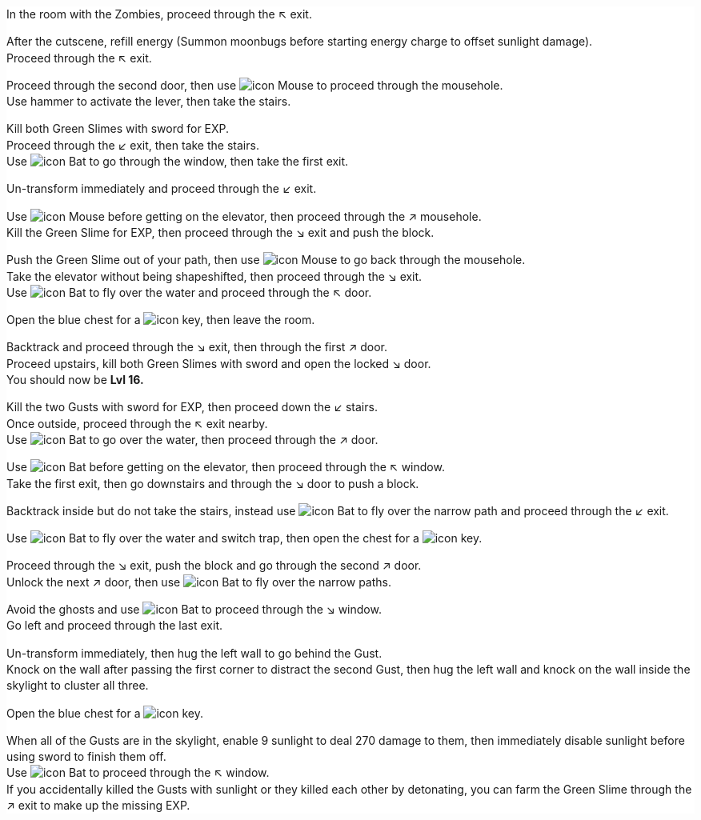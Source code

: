 In the room with the Zombies, proceed through the ↖️ exit.

After the cutscene, refill energy (Summon moonbugs before starting energy charge to offset sunlight damage).  
Proceed through the ↖️ exit.

Proceed through the second door, then use ![icon][mouse] Mouse to proceed through the mousehole.  
Use hammer to activate the lever, then take the stairs.

Kill both Green Slimes with sword for EXP.  
Proceed through the ↙️ exit, then take the stairs.  
Use ![icon][bat] Bat to go through the window, then take the first exit.

Un-transform immediately and proceed through the ↙️ exit.

Use ![icon][mouse] Mouse before getting on the elevator, then proceed through the ↗️ mousehole.  
Kill the Green Slime for EXP, then proceed through the ↘️ exit and push the block.

Push the Green Slime out of your path, then use ![icon][mouse] Mouse to go back through the mousehole.  
Take the elevator without being shapeshifted, then proceed through the ↘️ exit.  
Use ![icon][bat] Bat to fly over the water and proceed through the ↖️ door.

Open the blue chest for a ![icon][circle_key] key, then leave the room.

Backtrack and proceed through the ↘️ exit, then through the first ↗️ door.  
Proceed upstairs, kill both Green Slimes with sword and open the locked ↘️ door.  
You should now be **Lvl 16.**

Kill the two Gusts with sword for EXP, then proceed down the ↙️ stairs.  
Once outside, proceed through the ↖️ exit nearby.  
Use ![icon][bat] Bat to go over the water, then proceed through the ↗️ door.

Use ![icon][bat] Bat before getting on the elevator, then proceed through the ↖️ window.  
Take the first exit, then go downstairs and through the ↘️ door to push a block.

Backtrack inside but do not take the stairs, instead use ![icon][bat] Bat to fly over the narrow path and proceed through the ↙️ exit.

Use ![icon][bat] Bat to fly over the water and switch trap, then open the chest for a ![icon][circle_key] key.

Proceed through the ↘️ exit, push the block and go through the second ↗️ door.  
Unlock the next ↗️ door, then use ![icon][bat] Bat to fly over the narrow paths.

Avoid the ghosts and use ![icon][bat] Bat to proceed through the ↘️ window.  
Go left and proceed through the last exit.

Un-transform immediately, then hug the left wall to go behind the Gust.  
Knock on the wall after passing the first corner to distract the second Gust, then hug the left wall and knock on the wall inside the skylight to cluster all three.

Open the blue chest for a ![icon][circle_key] key.

When all of the Gusts are in the skylight, enable 9 sunlight to deal 270 damage to them, then immediately disable sunlight before using sword to finish them off.  
Use ![icon][bat] Bat to proceed through the ↖️ window.  
If you accidentally killed the Gusts with sunlight or they killed each other by detonating, you can farm the Green Slime through the ↗️ exit to make up the missing EXP.


[earthly_nut]: ./assets/images/icons/icon_earthly_nut.webp
[solar_nut]: ./assets/images/icons/icon_solar_nut.webp
[speed_nut]: ./assets/images/icons/icon_speed_nut.webp
[power_nut]: ./assets/images/icons/icon_power_nut.webp
[bearnut]: ./assets/images/icons/icon_bearnut.webp
[warp_leaf]: ./assets/images/icons/icon_warp_leaf.webp
[sunscreen]: ./assets/images/icons/icon_sunscreen.webp
[triangle_key]: ./assets/images/icons/icon_triangle_key.webp
[circle_key]: ./assets/images/icons/icon_circle_key.webp
[blue_card]: ./assets/images/icons/icon_blue_card.webp
[green_card]: ./assets/images/icons/icon_green_card.webp
[black_card]: ./assets/images/icons/icon_black_card.webp
[stone_tablet]: ./assets/images/icons/icon_stone_tablet.webp
[yellow_orb]: ./assets/images/icons/icon_yellow_orb.webp
[red_orb]: ./assets/images/icons/icon_red_orb.webp
[green_orb]: ./assets/images/icons/icon_green_orb.webp
[blue_orb]: ./assets/images/icons/icon_blue_orb.webp
[elefan]: ./assets/images/icons/icon_elefan.webp
[sol]: ./assets/images/icons/icon_sol.webp
[frost]: ./assets/images/icons/icon_frost.webp
[flame]: ./assets/images/icons/icon_flame.webp
[earth]: ./assets/images/icons/icon_earth.webp
[cloud]: ./assets/images/icons/icon_cloud.webp
[dark]: ./assets/images/icons/icon_dark.webp
[dash]: ./assets/images/icons/icon_dash.webp
[dynamite]: ./assets/images/icons/icon_dynamite.webp
[grow]: ./assets/images/icons/icon_grow.webp
[rising_sun]: ./assets/images/icons/icon_rising_sun.webp
[transform]: ./assets/images/icons/icon_transform.webp
[bat]: ./assets/images/icons/icon_bat.webp
[mouse]: ./assets/images/icons/icon_mouse.webp
[sleep]: ./assets/images/icons/icon_sleep.webp
[zero_shift]: ./assets/images/icons/icon_zero_shift.webp
[gladius]: ./assets/images/icons/icon_gladius.webp
[short_sword]: ./assets/images/icons/icon_short_sword.webp
[broad_sword]: ./assets/images/icons/icon_broad_sword.webp
[long_sword]: ./assets/images/icons/icon_long_sword.webp
[katana]: ./assets/images/icons/icon_katana.webp
[spear]: ./assets/images/icons/icon_spear.webp
[club]: ./assets/images/icons/icon_club.webp
[cloth_armor]: ./assets/images/icons/icon_cloth_armor.webp